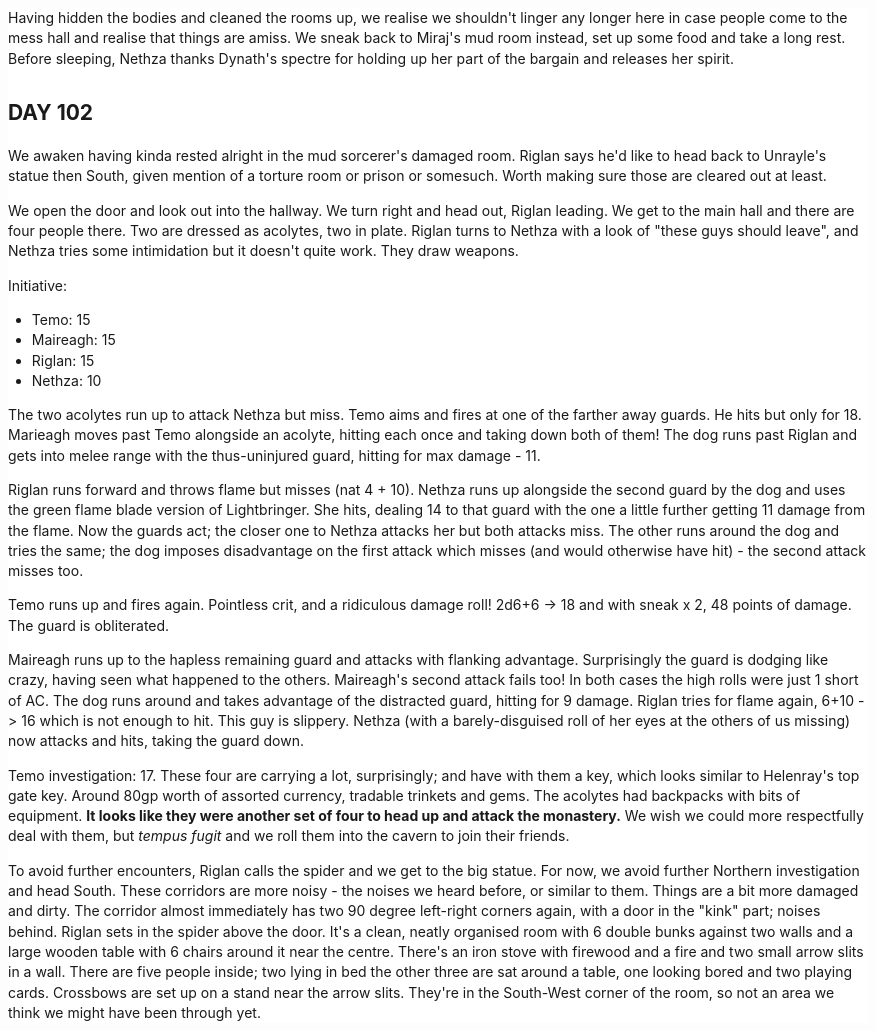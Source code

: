 Having hidden the bodies and cleaned the rooms up, we realise we shouldn't linger any longer here in case people come to the mess hall and realise that things are amiss. We sneak back to Miraj's mud room instead, set up some food and take a long rest. Before sleeping, Nethza thanks Dynath's spectre for holding up her part of the bargain and releases her spirit.



## DAY 102

We awaken having kinda rested alright in the mud sorcerer's damaged room. Riglan says he'd like to head back to Unrayle's statue then South, given mention of a torture room or prison or somesuch. Worth making sure those are cleared out at least.

We open the door and look out into the hallway. We turn right and head out, Riglan leading. We get to the main hall and there are four people there. Two are dressed as acolytes, two in plate. Riglan turns to Nethza with a look of "these guys should leave", and Nethza tries some intimidation but it doesn't quite work. They draw weapons.

Initiative:

* Temo: 15
* Maireagh: 15
* Riglan: 15
* Nethza: 10

The two acolytes run up to attack Nethza but miss. Temo aims and fires at one of the farther away guards. He hits but only for 18. Marieagh moves past Temo alongside an acolyte, hitting each once and taking down both of them! The dog runs past Riglan and gets into melee range with the thus-uninjured guard, hitting for max damage - 11.

Riglan runs forward and throws flame but misses (nat 4 + 10). Nethza runs up alongside the second guard by the dog and uses the green flame blade version of Lightbringer. She hits, dealing 14 to that guard with the one a little further getting 11 damage from the flame. Now the guards act; the closer one to Nethza attacks her but both attacks miss. The other runs around the dog and tries the same; the dog imposes disadvantage on the first attack which misses (and would otherwise have hit) - the second attack misses too.

Temo runs up and fires again. Pointless crit, and a ridiculous damage roll! 2d6+6 -> 18 and with sneak x 2, 48 points of damage. The guard is obliterated.

Maireagh runs up to the hapless remaining guard and attacks with flanking advantage. Surprisingly the guard is dodging like crazy, having seen what happened to the others. Maireagh's second attack fails too! In both cases the high rolls were just 1 short of AC. The dog runs around and takes advantage of the distracted guard, hitting for 9 damage. Riglan tries for flame again, 6+10 -> 16 which is not enough to hit. This guy is slippery. Nethza (with a barely-disguised roll of her eyes at the others of us missing) now attacks and hits, taking the guard down.

Temo investigation: 17. These four are carrying a lot, surprisingly; and have with them a key, which looks similar to Helenray's top gate key. Around 80gp worth of assorted currency, tradable trinkets and gems. The acolytes had backpacks with bits of equipment. **It looks like they were another set of four to head up and attack the monastery.** We wish we could more respectfully deal with them, but _tempus fugit_ and we roll them into the cavern to join their friends.

To avoid further encounters, Riglan calls the spider and we get to the big statue. For now, we avoid further Northern investigation and head South. These corridors are more noisy - the noises we heard before, or similar to them. Things are a bit more damaged and dirty. The corridor almost immediately has two 90 degree left-right corners again, with a door in the "kink" part; noises behind. Riglan sets in the spider above the door. It's a clean, neatly organised room with 6 double bunks against two walls and a large wooden table with 6 chairs around it near the centre. There's an iron stove with firewood and a fire and two small arrow slits in a wall. There are five people inside; two lying in bed the other three are sat around a table, one looking bored and two playing cards. Crossbows are set up on a stand near the arrow slits. They're in the South-West corner of the room, so not an area we think we might have been through yet.
